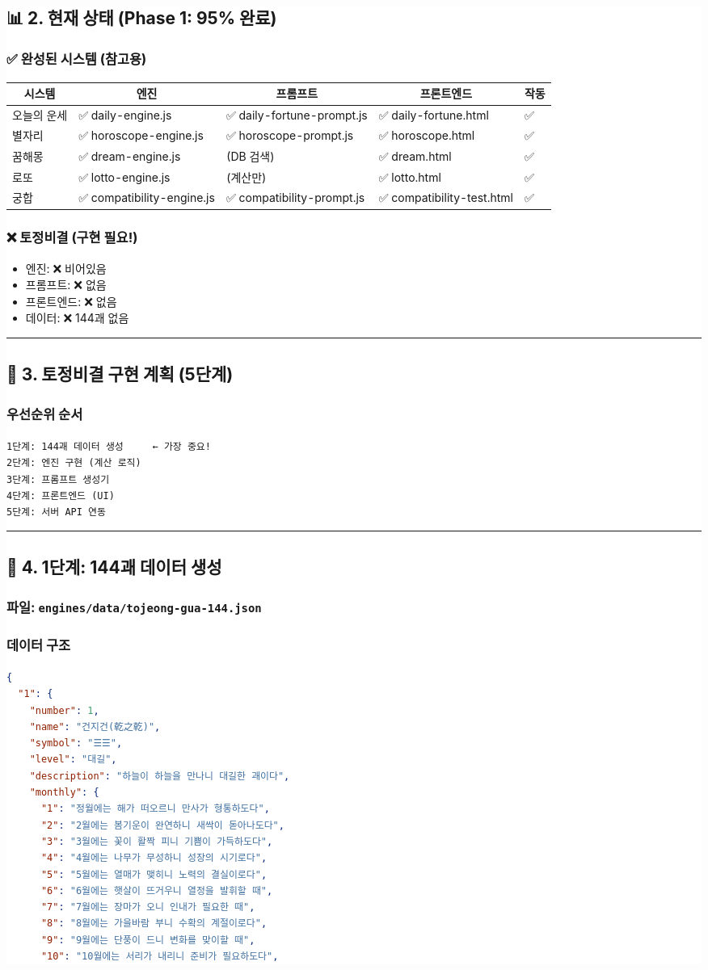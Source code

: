 
## 📊 **2. 현재 상태 (Phase 1: 95% 완료)**

### **✅ 완성된 시스템 (참고용)**

| 시스템 | 엔진 | 프롬프트 | 프론트엔드 | 작동 |
|--------|------|----------|-----------|------|
| 오늘의 운세 | ✅ daily-engine.js | ✅ daily-fortune-prompt.js | ✅ daily-fortune.html | ✅ |
| 별자리 | ✅ horoscope-engine.js | ✅ horoscope-prompt.js | ✅ horoscope.html | ✅ |
| 꿈해몽 | ✅ dream-engine.js | (DB 검색) | ✅ dream.html | ✅ |
| 로또 | ✅ lotto-engine.js | (계산만) | ✅ lotto.html | ✅ |
| 궁합 | ✅ compatibility-engine.js | ✅ compatibility-prompt.js | ✅ compatibility-test.html | ✅ |

### **❌ 토정비결 (구현 필요!)**
- 엔진: ❌ 비어있음
- 프롬프트: ❌ 없음  
- 프론트엔드: ❌ 없음
- 데이터: ❌ 144괘 없음

---

## 🎯 **3. 토정비결 구현 계획 (5단계)**

### **우선순위 순서**
```
1단계: 144괘 데이터 생성     ← 가장 중요!
2단계: 엔진 구현 (계산 로직)
3단계: 프롬프트 생성기
4단계: 프론트엔드 (UI)
5단계: 서버 API 연동
```

---

## 📝 **4. 1단계: 144괘 데이터 생성**

### **파일**: `engines/data/tojeong-gua-144.json`

### **데이터 구조**
```json
{
  "1": {
    "number": 1,
    "name": "건지건(乾之乾)",
    "symbol": "☰☰",
    "level": "대길",
    "description": "하늘이 하늘을 만나니 대길한 괘이다",
    "monthly": {
      "1": "정월에는 해가 떠오르니 만사가 형통하도다",
      "2": "2월에는 봄기운이 완연하니 새싹이 돋아나도다",
      "3": "3월에는 꽃이 활짝 피니 기쁨이 가득하도다",
      "4": "4월에는 나무가 무성하니 성장의 시기로다",
      "5": "5월에는 열매가 맺히니 노력의 결실이로다",
      "6": "6월에는 햇살이 뜨거우니 열정을 발휘할 때",
      "7": "7월에는 장마가 오니 인내가 필요한 때",
      "8": "8월에는 가을바람 부니 수확의 계절이로다",
      "9": "9월에는 단풍이 드니 변화를 맞이할 때",
      "10": "10월에는 서리가 내리니 준비가 필요하도다",
```